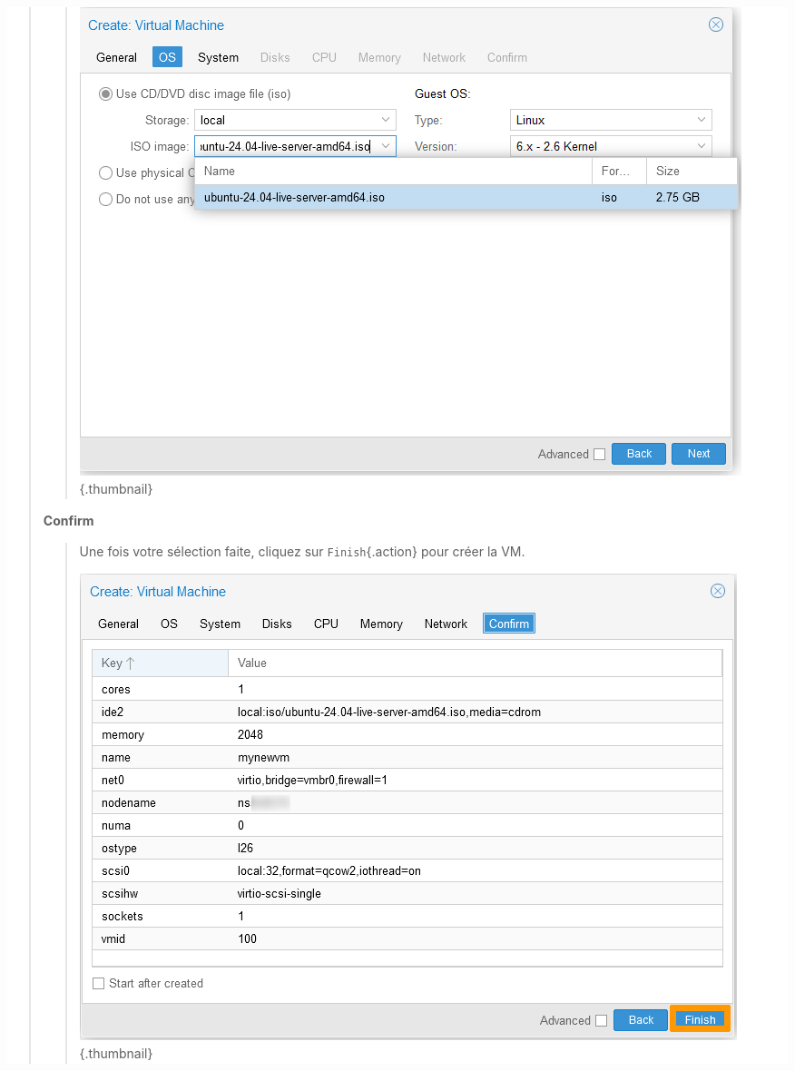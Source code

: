 >>![iso image](images/select_iso.png){.thumbnail}
>>
> **Confirm**
>>
>> Une fois votre sélection faite, cliquez sur `Finish`{.action} pour créer la VM.
>>
>>![create vm](images/create_vm.png){.thumbnail}
>>
